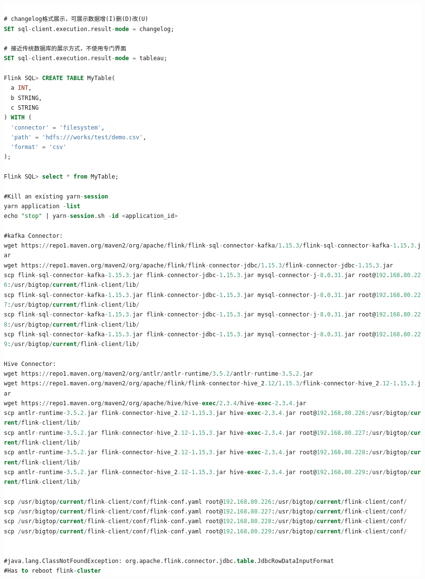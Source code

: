 ```sql

# changelog格式展示，可展示数据增(I)删(D)改(U)
SET sql-client.execution.result-mode = changelog;

# 接近传统数据库的展示方式，不使用专门界面
SET sql-client.execution.result-mode = tableau;

Flink SQL> CREATE TABLE MyTable(
  a INT,
  b STRING,
  c STRING
) WITH (
  'connector' = 'filesystem',
  'path' = 'hdfs:///works/test/demo.csv',
  'format' = 'csv'
);

Flink SQL> select * from MyTable;

#Kill an existing yarn-session
yarn application -list
echo "stop" | yarn-session.sh -id <application_id>

#kafka Connector:
wget https://repo1.maven.org/maven2/org/apache/flink/flink-sql-connector-kafka/1.15.3/flink-sql-connector-kafka-1.15.3.jar
wget https://repo1.maven.org/maven2/org/apache/flink/flink-connector-jdbc/1.15.3/flink-connector-jdbc-1.15.3.jar
scp flink-sql-connector-kafka-1.15.3.jar flink-connector-jdbc-1.15.3.jar mysql-connector-j-8.0.31.jar root@192.168.80.226:/usr/bigtop/current/flink-client/lib/
scp flink-sql-connector-kafka-1.15.3.jar flink-connector-jdbc-1.15.3.jar mysql-connector-j-8.0.31.jar root@192.168.80.227:/usr/bigtop/current/flink-client/lib/
scp flink-sql-connector-kafka-1.15.3.jar flink-connector-jdbc-1.15.3.jar mysql-connector-j-8.0.31.jar root@192.168.80.228:/usr/bigtop/current/flink-client/lib/
scp flink-sql-connector-kafka-1.15.3.jar flink-connector-jdbc-1.15.3.jar mysql-connector-j-8.0.31.jar root@192.168.80.229:/usr/bigtop/current/flink-client/lib/

Hive Connector:
wget https://repo1.maven.org/maven2/org/antlr/antlr-runtime/3.5.2/antlr-runtime-3.5.2.jar
wget https://repo1.maven.org/maven2/org/apache/flink/flink-connector-hive_2.12/1.15.3/flink-connector-hive_2.12-1.15.3.jar
wget https://repo1.maven.org/maven2/org/apache/hive/hive-exec/2.3.4/hive-exec-2.3.4.jar
scp antlr-runtime-3.5.2.jar flink-connector-hive_2.12-1.15.3.jar hive-exec-2.3.4.jar root@192.168.80.226:/usr/bigtop/current/flink-client/lib/
scp antlr-runtime-3.5.2.jar flink-connector-hive_2.12-1.15.3.jar hive-exec-2.3.4.jar root@192.168.80.227:/usr/bigtop/current/flink-client/lib/
scp antlr-runtime-3.5.2.jar flink-connector-hive_2.12-1.15.3.jar hive-exec-2.3.4.jar root@192.168.80.228:/usr/bigtop/current/flink-client/lib/
scp antlr-runtime-3.5.2.jar flink-connector-hive_2.12-1.15.3.jar hive-exec-2.3.4.jar root@192.168.80.229:/usr/bigtop/current/flink-client/lib/

scp /usr/bigtop/current/flink-client/conf/flink-conf.yaml root@192.168.80.226:/usr/bigtop/current/flink-client/conf/
scp /usr/bigtop/current/flink-client/conf/flink-conf.yaml root@192.168.80.227:/usr/bigtop/current/flink-client/conf/
scp /usr/bigtop/current/flink-client/conf/flink-conf.yaml root@192.168.80.228:/usr/bigtop/current/flink-client/conf/
scp /usr/bigtop/current/flink-client/conf/flink-conf.yaml root@192.168.80.229:/usr/bigtop/current/flink-client/conf/


#java.lang.ClassNotFoundException: org.apache.flink.connector.jdbc.table.JdbcRowDataInputFormat
#Has to reboot flink-cluster
```